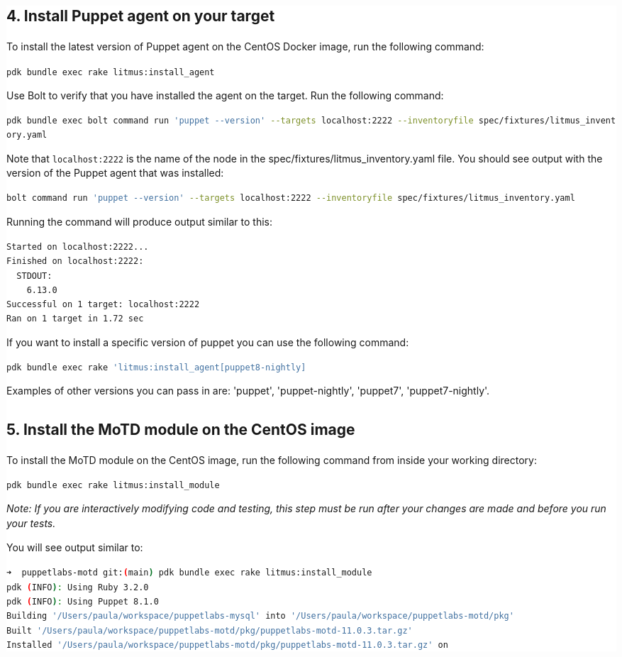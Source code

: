 ## 4. Install Puppet agent on your target

To install the latest version of Puppet agent on the CentOS Docker image, run the following command:

```bash
pdk bundle exec rake litmus:install_agent
```

Use Bolt to verify that you have installed the agent on the target. Run the following command:

```bash
pdk bundle exec bolt command run 'puppet --version' --targets localhost:2222 --inventoryfile spec/fixtures/litmus_inventory.yaml
```

Note that `localhost:2222` is the name of the node in the spec/fixtures/litmus_inventory.yaml file. You should see output with the version of the Puppet agent that was installed:

```bash
bolt command run 'puppet --version' --targets localhost:2222 --inventoryfile spec/fixtures/litmus_inventory.yaml
```

Running the command will produce output similar to this:

```bash
Started on localhost:2222...
Finished on localhost:2222:
  STDOUT:
    6.13.0
Successful on 1 target: localhost:2222
Ran on 1 target in 1.72 sec
```

If you want to install a specific version of puppet you can use the following command:

```bash
pdk bundle exec rake 'litmus:install_agent[puppet8-nightly]
```

Examples of other versions you can pass in are: 'puppet', 'puppet-nightly', 'puppet7', 'puppet7-nightly'.

## 5. Install the MoTD module on the CentOS image

To install the MoTD module on the CentOS image, run the following command from inside your working directory:

```bash
pdk bundle exec rake litmus:install_module
```

*Note: If you are interactively modifying code and testing, this step must be run after your changes are made and before you run your tests.*

You will see output similar to:

```bash
➜  puppetlabs-motd git:(main) pdk bundle exec rake litmus:install_module
pdk (INFO): Using Ruby 3.2.0
pdk (INFO): Using Puppet 8.1.0
Building '/Users/paula/workspace/puppetlabs-mysql' into '/Users/paula/workspace/puppetlabs-motd/pkg'
Built '/Users/paula/workspace/puppetlabs-motd/pkg/puppetlabs-motd-11.0.3.tar.gz'
Installed '/Users/paula/workspace/puppetlabs-motd/pkg/puppetlabs-motd-11.0.3.tar.gz' on
```
